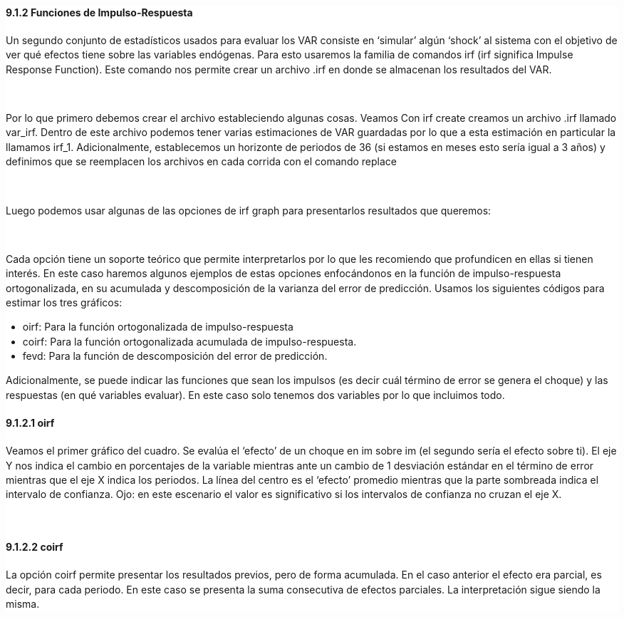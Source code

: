 #### 9.1.2 Funciones de Impulso-Respuesta 

Un segundo conjunto de estadísticos usados para evaluar los VAR consiste en ‘simular’ algún ‘shock’ al sistema con el objetivo de ver qué efectos tiene sobre las variables endógenas. Para esto usaremos la familia de comandos irf (irf significa Impulse Response Function). Este comando nos permite crear un archivo .irf en donde se almacenan los resultados del VAR. 

![]()

Por lo que primero debemos crear el archivo estableciendo algunas cosas. Veamos
Con irf create creamos un archivo .irf llamado var_irf. Dentro de este archivo podemos tener varias estimaciones de VAR guardadas por lo que a esta estimación en particular la llamamos irf_1. Adicionalmente, establecemos un horizonte de periodos de 36 (si estamos en meses esto sería igual a 3 años) y definimos que se reemplacen los archivos en cada corrida con el comando replace

![]()

Luego podemos usar algunas de las opciones de irf graph para presentarlos resultados que queremos:

![]()

Cada opción tiene un soporte teórico que permite interpretarlos por lo que les recomiendo que profundicen en ellas si tienen interés. En este caso haremos algunos ejemplos de estas opciones enfocándonos en la función de impulso-respuesta ortogonalizada, en su acumulada y descomposición de la varianza del error de predicción.
Usamos los siguientes códigos para estimar los tres gráficos:

```
```

- oirf: Para la función ortogonalizada de impulso-respuesta
- coirf: Para la función ortogonalizada acumulada de impulso-respuesta.
- fevd: Para la función de descomposición del error de predicción.

Adicionalmente, se puede indicar las funciones que sean los impulsos (es decir cuál término de error se genera el choque) y las respuestas (en qué variables evaluar). En este caso solo tenemos dos variables por lo que incluimos todo.

#### 9.1.2.1 oirf

Veamos el primer gráfico del cuadro. Se evalúa el ‘efecto’ de un choque en im sobre im (el segundo sería el efecto sobre ti). El eje Y nos indica el cambio en porcentajes de la variable mientras ante un cambio de 1 desviación estándar en el término de error mientras que el eje X indica los periodos. La línea del centro es el ‘efecto’ promedio mientras que la parte sombreada indica el intervalo de confianza. Ojo: en este escenario el valor es significativo si los intervalos de confianza no cruzan el eje X.

![]()

#### 9.1.2.2 coirf

La opción coirf permite presentar los resultados previos, pero de forma acumulada. En el caso anterior el efecto era parcial, es decir, para cada periodo. En este caso se presenta la suma consecutiva de efectos parciales. La interpretación sigue siendo la misma.
